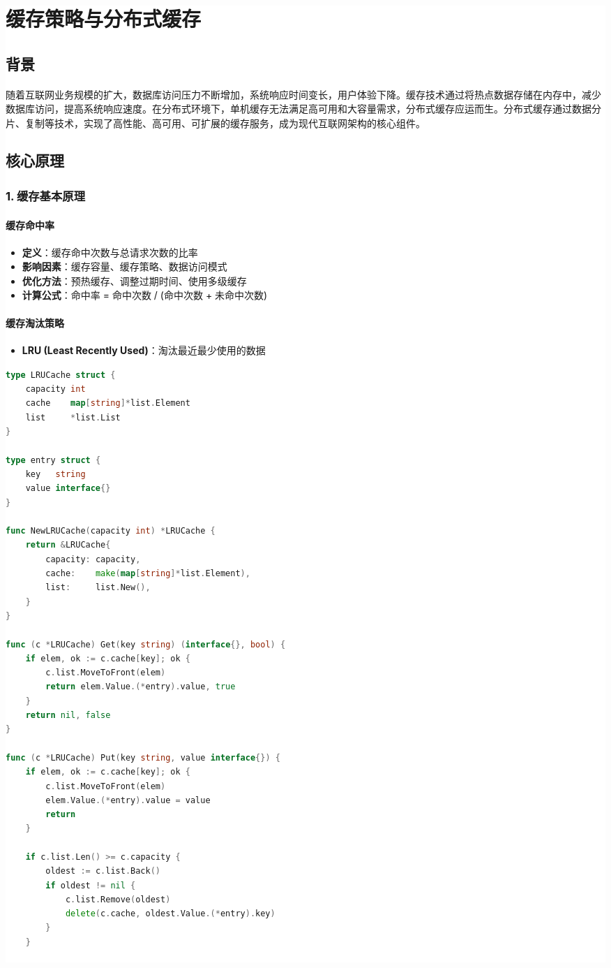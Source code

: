# 缓存策略与分布式缓存

## 背景
随着互联网业务规模的扩大，数据库访问压力不断增加，系统响应时间变长，用户体验下降。缓存技术通过将热点数据存储在内存中，减少数据库访问，提高系统响应速度。在分布式环境下，单机缓存无法满足高可用和大容量需求，分布式缓存应运而生。分布式缓存通过数据分片、复制等技术，实现了高性能、高可用、可扩展的缓存服务，成为现代互联网架构的核心组件。

## 核心原理

### 1. 缓存基本原理

#### 缓存命中率
- **定义**：缓存命中次数与总请求次数的比率
- **影响因素**：缓存容量、缓存策略、数据访问模式
- **优化方法**：预热缓存、调整过期时间、使用多级缓存
- **计算公式**：命中率 = 命中次数 / (命中次数 + 未命中次数)

#### 缓存淘汰策略
- **LRU (Least Recently Used)**：淘汰最近最少使用的数据
```go
type LRUCache struct {
    capacity int
    cache    map[string]*list.Element
    list     *list.List
}

type entry struct {
    key   string
    value interface{}
}

func NewLRUCache(capacity int) *LRUCache {
    return &LRUCache{
        capacity: capacity,
        cache:    make(map[string]*list.Element),
        list:     list.New(),
    }
}

func (c *LRUCache) Get(key string) (interface{}, bool) {
    if elem, ok := c.cache[key]; ok {
        c.list.MoveToFront(elem)
        return elem.Value.(*entry).value, true
    }
    return nil, false
}

func (c *LRUCache) Put(key string, value interface{}) {
    if elem, ok := c.cache[key]; ok {
        c.list.MoveToFront(elem)
        elem.Value.(*entry).value = value
        return
    }
    
    if c.list.Len() >= c.capacity {
        oldest := c.list.Back()
        if oldest != nil {
            c.list.Remove(oldest)
            delete(c.cache, oldest.Value.(*entry).key)
        }
    }
    
```